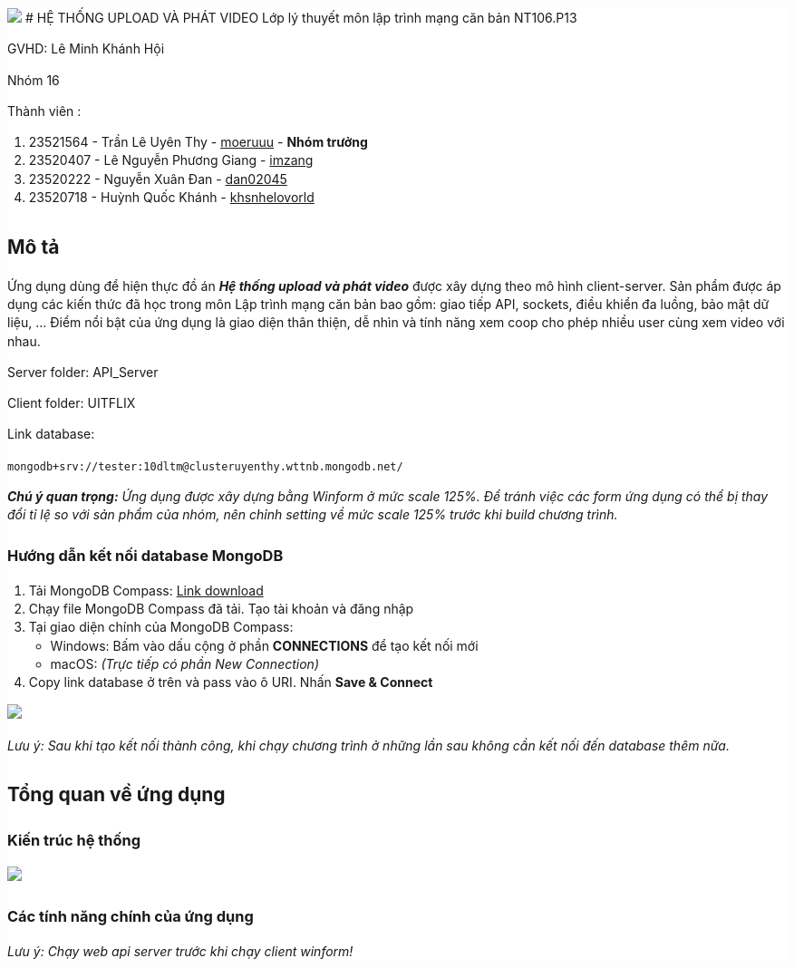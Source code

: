 <img src="https://i.imgur.com/DjYrvRL.png" width="70" />
# HỆ THỐNG UPLOAD VÀ PHÁT VIDEO
Lớp lý thuyết môn lập trình mạng căn bản NT106.P13

GVHD: Lê Minh Khánh Hội

Nhóm 16

Thành viên :
 1. 23521564 - Trần Lê Uyên Thy - [moeruuu](https://github.com/moeruuu) - **Nhóm trưởng** 
 2. 23520407 - Lê Nguyễn Phương Giang - [imzang](https://github.com/imzang)
 3. 23520222 - Nguyễn Xuân Đan - [dan02045](https://github.com/dan02045)
 4. 23520718 - Huỳnh Quốc Khánh - [khsnhelovorld](https://github.com/khsnhelovorld)

## Mô tả
Ứng dụng dùng để hiện thực đồ án ***Hệ thống upload và phát video*** được xây dựng theo mô hình client-server. Sản phẩm được áp dụng các kiến thức đã học trong môn Lập trình mạng căn bản bao gồm: giao tiếp API, sockets, điều khiển đa luồng, bảo mật dữ liệu, ... Điểm nổi bật của ứng dụng là giao diện thân thiện, dễ nhìn và tính năng xem coop cho phép nhiều user cùng xem video với nhau. 

Server folder: API_Server

Client folder: UITFLIX

Link database: 

    mongodb+srv://tester:10dltm@clusteruyenthy.wttnb.mongodb.net/

***Chú ý quan trọng:** Ứng dụng được xây dựng bằng Winform ở mức scale 125%. Để tránh việc các form ứng dụng có thể bị thay đổi tỉ lệ so với sản phẩm của nhóm, nên chỉnh setting về mức scale 125% trước khi build chương trình.*
### Hướng dẫn kết nối database MongoDB
 1. Tải MongoDB Compass: [Link download](https://www.mongodb.com/try/download/compass)
 2. Chạy file MongoDB Compass đã tải. Tạo tài khoản và đăng nhập
 3. Tại giao diện chính của MongoDB Compass:
	 - Windows: Bấm vào dấu cộng ở phần **CONNECTIONS** để tạo kết nối mới
	 -	macOS: *(Trực tiếp có phần **New Connection*)**
 4.  Copy link database ở trên và pass vào ô URI. Nhấn **Save & Connect**
 <img src="https://i.imgur.com/0wqSniY.png" width="800" />

*Lưu ý: Sau khi tạo kết nối thành công, khi chạy chương trình ở những lần sau không cần kết nối đến database thêm nữa.*

## Tổng quan về ứng dụng
### Kiến trúc hệ thống
<img src="https://i.imgur.com/tBPSnvm.png" width="900" />

### Các tính năng chính của ứng dụng
*Lưu ý: Chạy web api server trước khi chạy client winform!*
